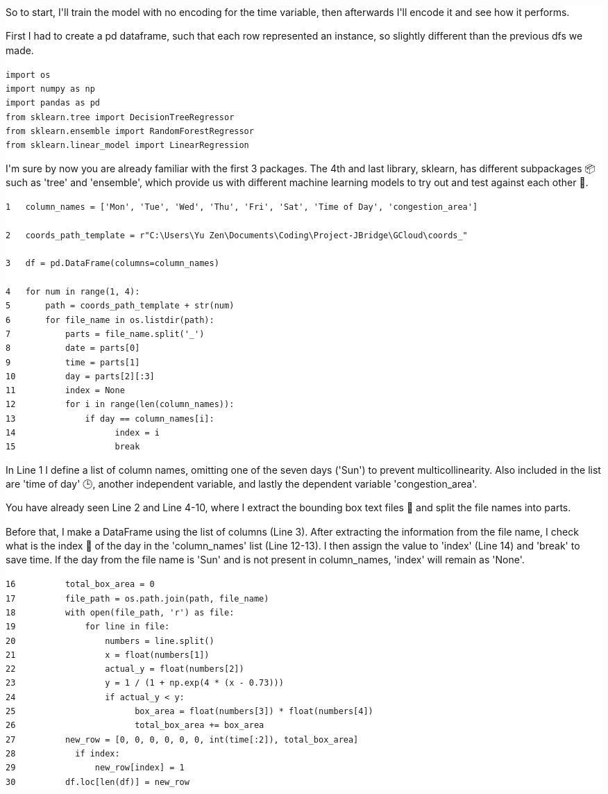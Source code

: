So to start, I'll train the model with no encoding for the time variable, then afterwards I'll encode it and see how it performs.

First I had to create a pd dataframe, such that each row represented an instance, so slightly different than the previous dfs we made.

```
import os
import numpy as np
import pandas as pd
from sklearn.tree import DecisionTreeRegressor
from sklearn.ensemble import RandomForestRegressor
from sklearn.linear_model import LinearRegression
```
I'm sure by now you are already familiar with the first 3 packages. The 4th and last library, sklearn, has different subpackages 📦 such as 'tree' and 'ensemble', which provide us with different machine learning models to try out and test against each other 🤖.

```
1   column_names = ['Mon', 'Tue', 'Wed', 'Thu', 'Fri', 'Sat', 'Time of Day', 'congestion_area']

2   coords_path_template = r"C:\Users\Yu Zen\Documents\Coding\Project-JBridge\GCloud\coords_"

3   df = pd.DataFrame(columns=column_names)

4   for num in range(1, 4):
5       path = coords_path_template + str(num)
6       for file_name in os.listdir(path):
7           parts = file_name.split('_')
8           date = parts[0]
9           time = parts[1]
10          day = parts[2][:3]
11          index = None
12          for i in range(len(column_names)):
13              if day == column_names[i]:
14                    index = i
15                    break
```
In Line 1 I define a list of column names, omitting one of the seven days ('Sun') to prevent multicollinearity. Also included in the list are 'time of day' 🕒, another independent variable, and lastly the dependent variable 'congestion_area'.

You have already seen Line 2 and Line 4-10, where I extract the bounding box text files 📄 and split the file names into parts.

Before that, I make a DataFrame using the list of columns (Line 3). After extracting the information from the file name, I check what is the index 🔢 of the day in the 'column_names' list (Line 12-13). I then assign the value to 'index' (Line 14) and 'break' to save time. If the day from the file name is 'Sun' and is not present in column_names, 'index' will remain as 'None'.

```
16          total_box_area = 0
17          file_path = os.path.join(path, file_name)
18          with open(file_path, 'r') as file:
19              for line in file:
20                  numbers = line.split()
21                  x = float(numbers[1])
22                  actual_y = float(numbers[2])
23                  y = 1 / (1 + np.exp(4 * (x - 0.73)))
24                  if actual_y < y:
25                        box_area = float(numbers[3]) * float(numbers[4])
26                        total_box_area += box_area
27          new_row = [0, 0, 0, 0, 0, 0, int(time[:2]), total_box_area]
28            if index:
29                new_row[index] = 1
30          df.loc[len(df)] = new_row

```